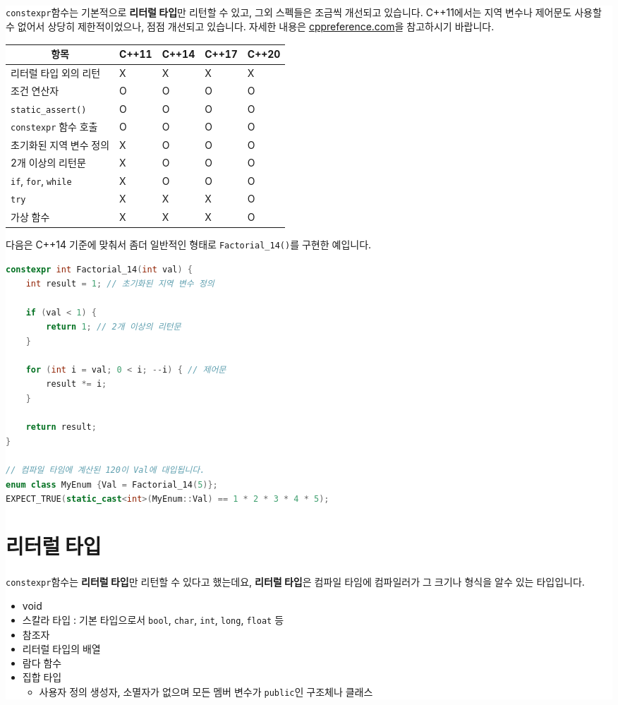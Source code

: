 `constexpr`함수는 기본적으로 **리터럴 타입**만 리턴할 수 있고, 그외 스펙들은 조금씩 개선되고 있습니다. C++11에서는 지역 변수나 제어문도 사용할 수 없어서 상당히 제한적이었으나, 점점 개선되고 있습니다. 자세한 내용은 [cppreference.com](https://en.cppreference.com/w/cpp/language/constexpr)을 참고하시기 바랍니다.

|항목|C++11|C++14|C++17|C++20|
|--|--|--|--|--|
|리터럴 타입 외의 리턴|X|X|X|X|
|조건 연산자|O|O|O|O|
|`static_assert()`|O|O|O|O|
|`constexpr` 함수 호출|O|O|O|O|
|초기화된 지역 변수 정의|X|O|O|O|
|2개 이상의 리턴문|X|O|O|O|
|`if`, `for`, `while`|X|O|O|O|
|`try`|X|X|X|O|
|가상 함수|X|X|X|O|

다음은 C++14 기준에 맞춰서 좀더 일반적인 형태로 `Factorial_14()`를 구현한 예입니다.

```cpp
constexpr int Factorial_14(int val) {
    int result = 1; // 초기화된 지역 변수 정의

    if (val < 1) {
        return 1; // 2개 이상의 리턴문
    }

    for (int i = val; 0 < i; --i) { // 제어문
        result *= i;
    }

    return result;
} 

// 컴파일 타임에 계산된 120이 Val에 대입됩니다.
enum class MyEnum {Val = Factorial_14(5)};
EXPECT_TRUE(static_cast<int>(MyEnum::Val) == 1 * 2 * 3 * 4 * 5);       
```

# 리터럴 타입

`constexpr`함수는 **리터럴 타입**만 리턴할 수 있다고 했는데요, **리터럴 타입**은 컴파일 타임에 컴파일러가 그 크기나 형식을 알수 있는 타입입니다.

* void
* 스칼라 타입 : 기본 타입으로서 `bool`, `char`, `int`, `long`, `float` 등
* 참조자
* 리터럴 타입의 배열
* 람다 함수
* 집합 타입
  * 사용자 정의 생성자, 소멸자가 없으며 모든 멤버 변수가 `public`인 구조체나 클래스
